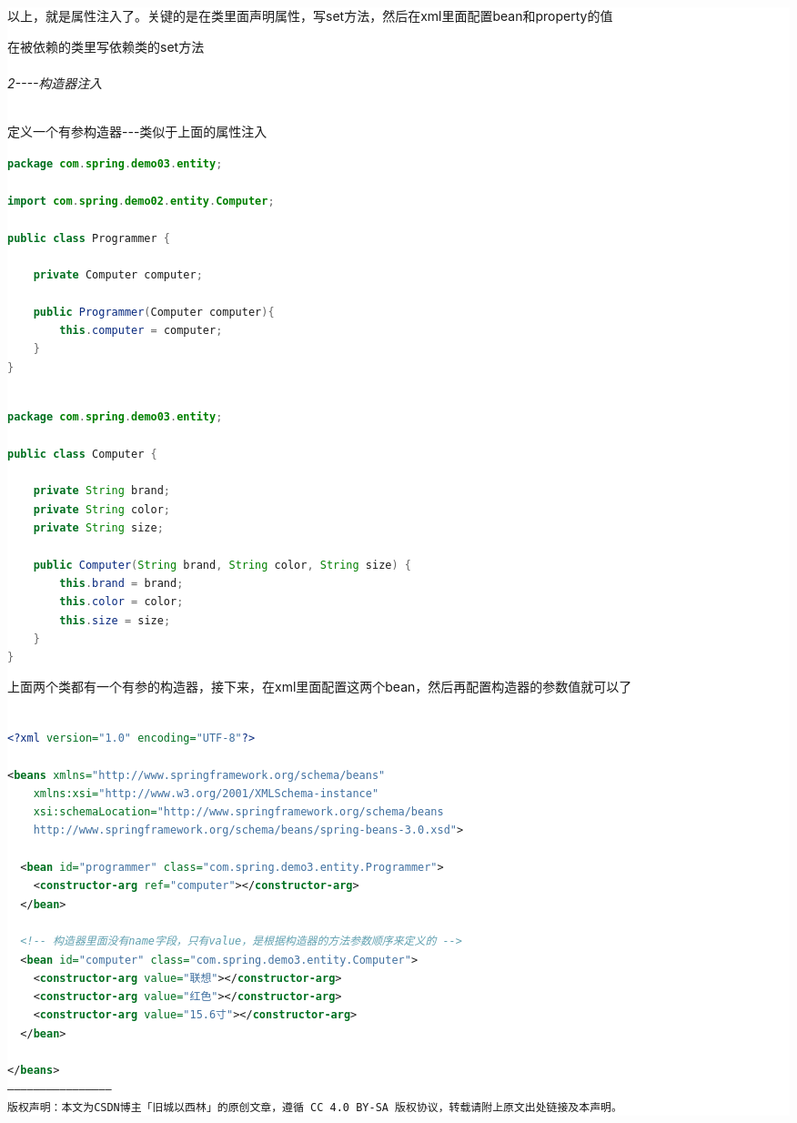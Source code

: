 
以上，就是属性注入了。关键的是在类里面声明属性，写set方法，然后在xml里面配置bean和property的值

在被依赖的类里写依赖类的set方法

###### 2----构造器注入 

定义一个有参构造器---类似于上面的属性注入

```java
package com.spring.demo03.entity;  
  
import com.spring.demo02.entity.Computer;  
  
public class Programmer {  
      
    private Computer computer;  
      
    public Programmer(Computer computer){  
        this.computer = computer;  
    }  
}
```



```java

package com.spring.demo03.entity;  
  
public class Computer {  
  
    private String brand;  
    private String color;  
    private String size;  
  
    public Computer(String brand, String color, String size) {  
        this.brand = brand;  
        this.color = color;  
        this.size = size;  
    }  
} 
```

上面两个类都有一个有参的构造器，接下来，在xml里面配置这两个bean，然后再配置构造器的参数值就可以了

```xml

<?xml version="1.0" encoding="UTF-8"?>  
  
<beans xmlns="http://www.springframework.org/schema/beans"  
    xmlns:xsi="http://www.w3.org/2001/XMLSchema-instance"  
    xsi:schemaLocation="http://www.springframework.org/schema/beans  
    http://www.springframework.org/schema/beans/spring-beans-3.0.xsd">  
      
  <bean id="programmer" class="com.spring.demo3.entity.Programmer">  
    <constructor-arg ref="computer"></constructor-arg>  
  </bean>  
    
  <!-- 构造器里面没有name字段，只有value，是根据构造器的方法参数顺序来定义的 -->  
  <bean id="computer" class="com.spring.demo3.entity.Computer">  
    <constructor-arg value="联想"></constructor-arg>  
    <constructor-arg value="红色"></constructor-arg>  
    <constructor-arg value="15.6寸"></constructor-arg>  
  </bean>  
    
</beans> 
————————————————
版权声明：本文为CSDN博主「旧城以西林」的原创文章，遵循 CC 4.0 BY-SA 版权协议，转载请附上原文出处链接及本声明。
```